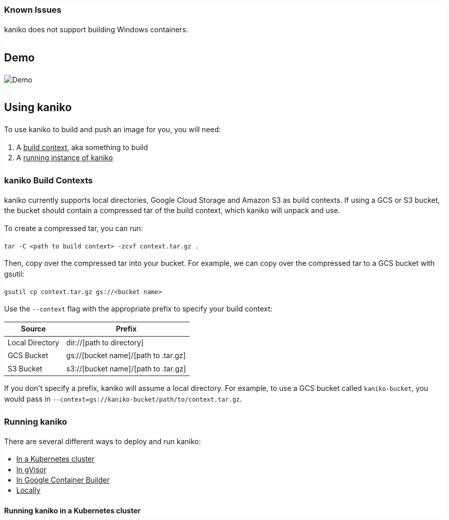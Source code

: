 ### Known Issues
kaniko does not support building Windows containers.

## Demo

![Demo](/docs/demo.gif)

## Using kaniko

To use kaniko to build and push an image for you, you will need:

1. A [build context](#kaniko-build-contexts), aka something to build
2. A [running instance of kaniko](#running-kaniko)

### kaniko Build Contexts

kaniko currently supports local directories, Google Cloud Storage and Amazon S3 as build contexts.
If using a GCS or S3 bucket, the bucket should contain a compressed tar of the build context, which kaniko will unpack and use. 

To create a compressed tar, you can run:
```shell
tar -C <path to build context> -zcvf context.tar.gz .
```
Then, copy over the compressed tar into your bucket. 
For example, we can copy over the compressed tar to a GCS bucket with gsutil:
```
gsutil cp context.tar.gz gs://<bucket name>
```

Use the `--context` flag with the appropriate prefix to specify your build context:

|  Source | Prefix  |
|---------|---------|
| Local Directory  | dir://[path to directory]  |
| GCS Bucket       | gs://[bucket name]/[path to .tar.gz]     | 
| S3 Bucket        | s3://[bucket name]/[path to .tar.gz]     |

If you don't specify a prefix, kaniko will assume a local directory.
For example, to use a GCS bucket called `kaniko-bucket`, you would pass in `--context=gs://kaniko-bucket/path/to/context.tar.gz`. 

### Running kaniko

There are several different ways to deploy and run kaniko:

- [In a Kubernetes cluster](#running-kaniko-in-a-kubernetes-cluster)
- [In gVisor](#running-kaniko-in-gvisor)
- [In Google Container Builder](#running-kaniko-in-google-container-builder)
- [Locally](#running-kaniko-locally)

#### Running kaniko in a Kubernetes cluster
